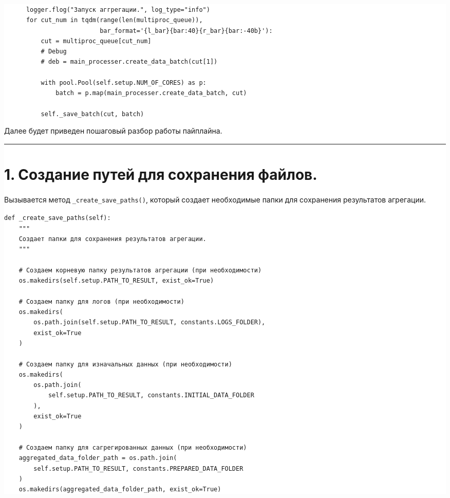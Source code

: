           logger.flog("Запуск аггрегации.", log_type="info")
          for cut_num in tqdm(range(len(multiproc_queue)),
                              bar_format='{l_bar}{bar:40}{r_bar}{bar:-40b}'):
              cut = multiproc_queue[cut_num]
              # Debug
              # deb = main_processer.create_data_batch(cut[1])
  
              with pool.Pool(self.setup.NUM_OF_CORES) as p:
                  batch = p.map(main_processer.create_data_batch, cut)
  
              self._save_batch(cut, batch)


Далее будет приведен пошаговый разбор работы пайплайна.

---

# 1. Создание путей для сохранения файлов.

Вызывается метод `_create_save_paths()`, который создает необходимые папки для сохранения результатов агрегации.

    def _create_save_paths(self):
        """
        Создает папки для сохранения результатов агрегации.
        """

        # Создаем корневую папку результатов агрегации (при необходимости)
        os.makedirs(self.setup.PATH_TO_RESULT, exist_ok=True)
    
        # Создаем папку для логов (при необходимости)
        os.makedirs(
            os.path.join(self.setup.PATH_TO_RESULT, constants.LOGS_FOLDER),
            exist_ok=True
        )
    
        # Создаем папку для изначальных данных (при необходимости)
        os.makedirs(
            os.path.join(
                self.setup.PATH_TO_RESULT, constants.INITIAL_DATA_FOLDER
            ),
            exist_ok=True
        )
    
        # Создаем папку для сагрегированных данных (при необходимости)
        aggregated_data_folder_path = os.path.join(
            self.setup.PATH_TO_RESULT, constants.PREPARED_DATA_FOLDER
        )
        os.makedirs(aggregated_data_folder_path, exist_ok=True)
